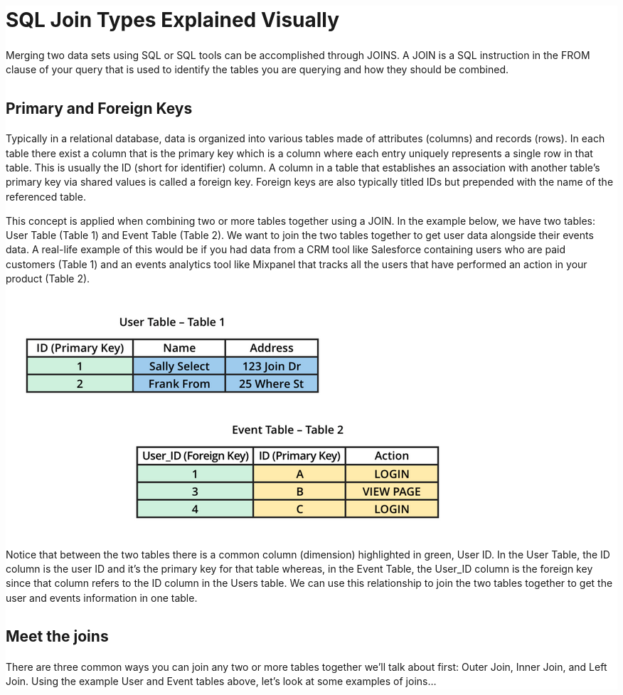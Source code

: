 # SQL Join Types Explained Visually

Merging two data sets using SQL or SQL tools can be accomplished through JOINS. A JOIN is a SQL instruction in the FROM clause of your query that is used to identify the tables you are querying and how they should be combined.

## Primary and Foreign Keys

Typically in a relational database, data is organized into various tables made of attributes (columns) and records (rows). In each table there exist a column that is the primary key which is a column where each entry uniquely represents a single row in that table. This is usually the ID (short for identifier) column. A column in a table that establishes an association with another table’s primary key via shared values is called a foreign key. Foreign keys are also typically titled IDs but prepended with the name of the referenced table.

This concept is applied when combining two or more tables together using a JOIN. In the example below, we have two tables: User Table (Table 1) and Event Table (Table 2). We want to join the two tables together to get user data alongside their events data. A real-life example of this would be if you had data from a CRM tool like Salesforce containing users who are paid customers (Table 1) and an events analytics tool like Mixpanel that tracks all the users that have performed an action in your product (Table 2).

![](assets/2021-11-14-14-10-13.png)

Notice that between the two tables there is a common column (dimension) highlighted in green, User ID. In the User Table, the ID column is the user ID and it’s the primary key for that table whereas, in the Event Table, the User_ID column is the foreign key since that column refers to the ID column in the Users table. We can use this relationship to join the two tables together to get the user and events information in one table.

## Meet the joins

There are three common ways you can join any two or more tables together we’ll talk about first: Outer Join, Inner Join, and Left Join. Using the example User and Event tables above, let’s look at some examples of joins…
